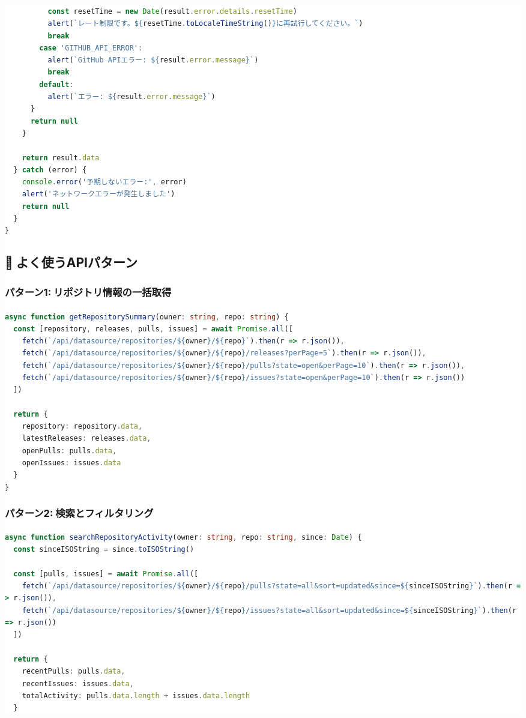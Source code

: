 ```typescript
          const resetTime = new Date(result.error.details.resetTime)
          alert(`レート制限です。${resetTime.toLocaleTimeString()}に再試行してください。`)
          break
        case 'GITHUB_API_ERROR':
          alert(`GitHub APIエラー: ${result.error.message}`)
          break
        default:
          alert(`エラー: ${result.error.message}`)
      }
      return null
    }
    
    return result.data
  } catch (error) {
    console.error('予期しないエラー:', error)
    alert('ネットワークエラーが発生しました')
    return null
  }
}
```

## 🎯 よく使うAPIパターン

### パターン1: リポジトリ情報の一括取得

```typescript
async function getRepositorySummary(owner: string, repo: string) {
  const [repository, releases, pulls, issues] = await Promise.all([
    fetch(`/api/datasource/repositories/${owner}/${repo}`).then(r => r.json()),
    fetch(`/api/datasource/repositories/${owner}/${repo}/releases?perPage=5`).then(r => r.json()),
    fetch(`/api/datasource/repositories/${owner}/${repo}/pulls?state=open&perPage=10`).then(r => r.json()),
    fetch(`/api/datasource/repositories/${owner}/${repo}/issues?state=open&perPage=10`).then(r => r.json())
  ])
  
  return {
    repository: repository.data,
    latestReleases: releases.data,
    openPulls: pulls.data,
    openIssues: issues.data
  }
}
```

### パターン2: 検索とフィルタリング

```typescript
async function searchRepositoryActivity(owner: string, repo: string, since: Date) {
  const sinceISOString = since.toISOString()
  
  const [pulls, issues] = await Promise.all([
    fetch(`/api/datasource/repositories/${owner}/${repo}/pulls?state=all&sort=updated&since=${sinceISOString}`).then(r => r.json()),
    fetch(`/api/datasource/repositories/${owner}/${repo}/issues?state=all&sort=updated&since=${sinceISOString}`).then(r => r.json())
  ])
  
  return {
    recentPulls: pulls.data,
    recentIssues: issues.data,
    totalActivity: pulls.data.length + issues.data.length
  }
```